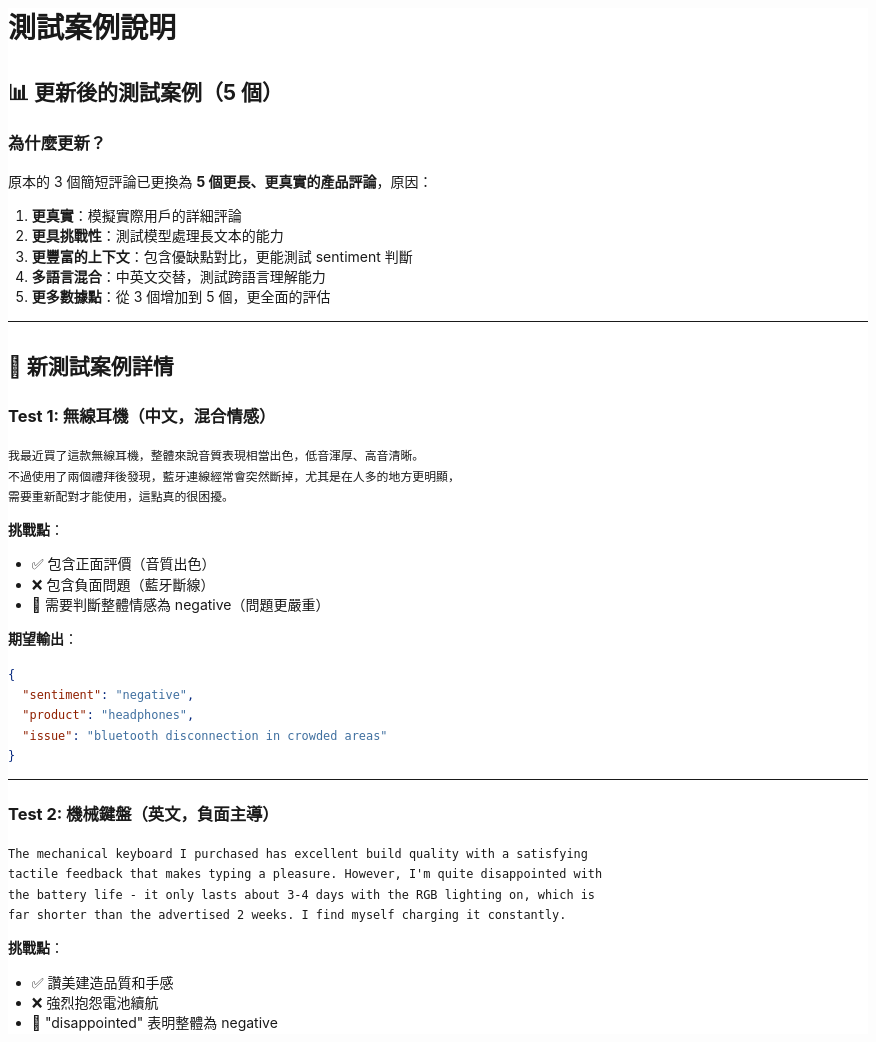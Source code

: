 # 測試案例說明

## 📊 更新後的測試案例（5 個）

### 為什麼更新？

原本的 3 個簡短評論已更換為 **5 個更長、更真實的產品評論**，原因：

1. **更真實**：模擬實際用戶的詳細評論
2. **更具挑戰性**：測試模型處理長文本的能力
3. **更豐富的上下文**：包含優缺點對比，更能測試 sentiment 判斷
4. **多語言混合**：中英文交替，測試跨語言理解能力
5. **更多數據點**：從 3 個增加到 5 個，更全面的評估

---

## 🎯 新測試案例詳情

### Test 1: 無線耳機（中文，混合情感）

```
我最近買了這款無線耳機，整體來說音質表現相當出色，低音渾厚、高音清晰。
不過使用了兩個禮拜後發現，藍牙連線經常會突然斷掉，尤其是在人多的地方更明顯，
需要重新配對才能使用，這點真的很困擾。
```

**挑戰點**：
- ✅ 包含正面評價（音質出色）
- ❌ 包含負面問題（藍牙斷線）
- 🎯 需要判斷整體情感為 negative（問題更嚴重）

**期望輸出**：
```json
{
  "sentiment": "negative",
  "product": "headphones",
  "issue": "bluetooth disconnection in crowded areas"
}
```

---

### Test 2: 機械鍵盤（英文，負面主導）

```
The mechanical keyboard I purchased has excellent build quality with a satisfying 
tactile feedback that makes typing a pleasure. However, I'm quite disappointed with 
the battery life - it only lasts about 3-4 days with the RGB lighting on, which is 
far shorter than the advertised 2 weeks. I find myself charging it constantly.
```

**挑戰點**：
- ✅ 讚美建造品質和手感
- ❌ 強烈抱怨電池續航
- 🎯 "disappointed" 表明整體為 negative
